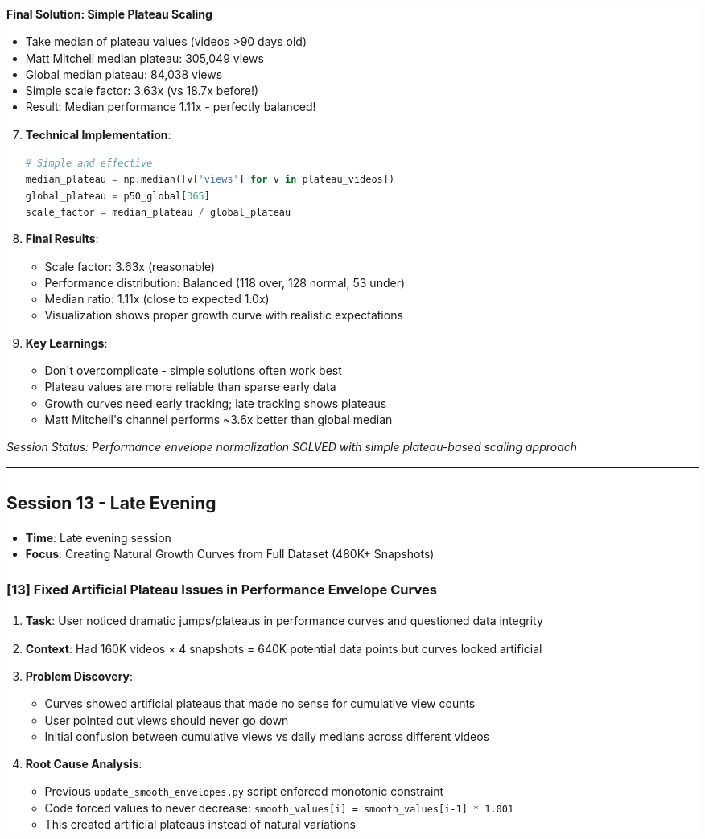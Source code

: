    **Final Solution: Simple Plateau Scaling**
   - Take median of plateau values (videos >90 days old)
   - Matt Mitchell median plateau: 305,049 views
   - Global median plateau: 84,038 views
   - Simple scale factor: 3.63x (vs 18.7x before!)
   - Result: Median performance 1.11x - perfectly balanced!

7. **Technical Implementation**:
   ```python
   # Simple and effective
   median_plateau = np.median([v['views'] for v in plateau_videos])
   global_plateau = p50_global[365]
   scale_factor = median_plateau / global_plateau
   ```

8. **Final Results**:
   - Scale factor: 3.63x (reasonable)
   - Performance distribution: Balanced (118 over, 128 normal, 53 under)
   - Median ratio: 1.11x (close to expected 1.0x)
   - Visualization shows proper growth curve with realistic expectations

9. **Key Learnings**:
   - Don't overcomplicate - simple solutions often work best
   - Plateau values are more reliable than sparse early data
   - Growth curves need early tracking; late tracking shows plateaus
   - Matt Mitchell's channel performs ~3.6x better than global median

*Session Status: Performance envelope normalization SOLVED with simple plateau-based scaling approach*

---

## Session 13 - Late Evening

- **Time**: Late evening session
- **Focus**: Creating Natural Growth Curves from Full Dataset (480K+ Snapshots)

### [13] Fixed Artificial Plateau Issues in Performance Envelope Curves

1. **Task**: User noticed dramatic jumps/plateaus in performance curves and questioned data integrity
2. **Context**: Had 160K videos × 4 snapshots = 640K potential data points but curves looked artificial

3. **Problem Discovery**:
   - Curves showed artificial plateaus that made no sense for cumulative view counts
   - User pointed out views should never go down
   - Initial confusion between cumulative views vs daily medians across different videos

4. **Root Cause Analysis**:
   - Previous `update_smooth_envelopes.py` script enforced monotonic constraint
   - Code forced values to never decrease: `smooth_values[i] = smooth_values[i-1] * 1.001`
   - This created artificial plateaus instead of natural variations
